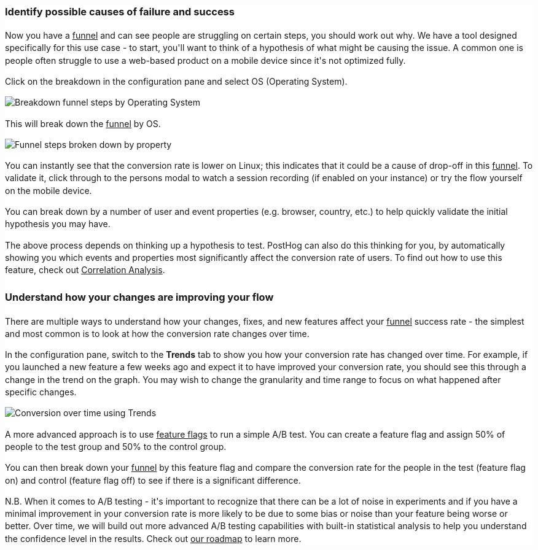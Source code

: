 ### Identify possible causes of failure and success

Now you have a [funnel](funnels) and can see people are struggling on certain steps, you should work out why. We have a tool designed specifically for this use case - to start, you'll want to think of a hypothesis of what might be causing the issue. A common one is people often struggle to use a web-based product on a mobile device since it's not optimized fully.

Click on the breakdown in the configuration pane and select OS (Operating System).

![Breakdown [funnel](funnels) steps by Operating System](../../images/docs/user-guides/breakdown-by-operating-system.png)

This will break down the [funnel](funnels) by OS.

![Funnel steps broken down by property](../../images/docs/user-guides/[funnel](funnels)-steps-breakdown.png)

You can instantly see that the conversion rate is lower on Linux; this indicates that it could be a cause of drop-off in this [funnel](funnels). To validate it, click through to the persons modal to watch a session recording (if enabled on your instance) or try the flow yourself on the mobile device.

You can break down by a number of user and event properties (e.g. browser, country, etc.) to help quickly validate the initial hypothesis you may have.

The above process depends on thinking up a hypothesis to test. PostHog can also do this thinking for you, by automatically showing you which events and properties most significantly affect the conversion rate of users. To find out how to use this feature, check out [Correlation Analysis](correlation).


### Understand how your changes are improving your flow

There are multiple ways to understand how your changes, fixes, and new features affect your [funnel](funnels) success rate - the simplest and most common is to look at how the conversion rate changes over time.

In the configuration pane, switch to the **Trends** tab to show you how your conversion rate has changed over time. For example, if you launched a new feature a few weeks ago and expect it to have improved your conversion rate, you should see this through a change in the trend on the graph. You may wish to change the granularity and time range to focus on what happened after specific changes.

![Conversion over time using Trends](../../images/docs/user-guides/conversion-over-time-using-trends.png)

A more advanced approach is to use [feature flags](/docs/user-guides/feature-flags) to run a simple A/B test. You can create a feature flag and assign 50% of people to the test group and 50% to the control group.

You can then break down your [funnel](funnels) by this feature flag and compare the conversion rate for the people in the test (feature flag on) and control (feature flag off) to see if there is a significant difference.

N.B. When it comes to A/B testing - it's important to recognize that there can be a lot of noise in experiments and if you have a minimal improvement in your conversion rate is more likely to be due to some bias or noise than your feature being worse or better. Over time, we will build out more advanced A/B testing capabilities with built-in statistical analysis to help you understand the confidence level in the results. Check out [our roadmap](/handbook/strategy/roadmap) to learn more.
